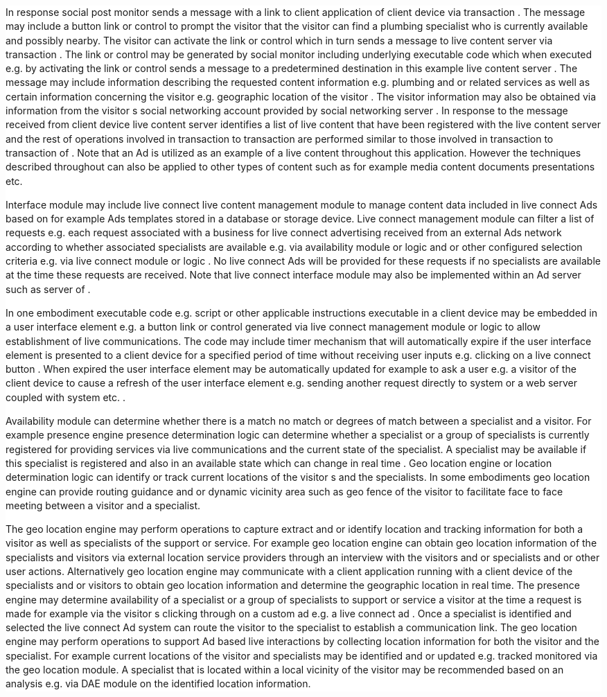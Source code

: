 In response social post monitor sends a message with a link to client application of client device via transaction . The message may include a button link or control to prompt the visitor that the visitor can find a plumbing specialist who is currently available and possibly nearby. The visitor can activate the link or control which in turn sends a message to live content server via transaction . The link or control may be generated by social monitor including underlying executable code which when executed e.g. by activating the link or control sends a message to a predetermined destination in this example live content server . The message may include information describing the requested content information e.g. plumbing and or related services as well as certain information concerning the visitor e.g. geographic location of the visitor . The visitor information may also be obtained via information from the visitor s social networking account provided by social networking server . In response to the message received from client device live content server identifies a list of live content that have been registered with the live content server and the rest of operations involved in transaction to transaction are performed similar to those involved in transaction to transaction of . Note that an Ad is utilized as an example of a live content throughout this application. However the techniques described throughout can also be applied to other types of content such as for example media content documents presentations etc.

Interface module may include live connect live content management module to manage content data included in live connect Ads based on for example Ads templates stored in a database or storage device. Live connect management module can filter a list of requests e.g. each request associated with a business for live connect advertising received from an external Ads network according to whether associated specialists are available e.g. via availability module or logic and or other configured selection criteria e.g. via live connect module or logic . No live connect Ads will be provided for these requests if no specialists are available at the time these requests are received. Note that live connect interface module may also be implemented within an Ad server such as server of .

In one embodiment executable code e.g. script or other applicable instructions executable in a client device may be embedded in a user interface element e.g. a button link or control generated via live connect management module or logic to allow establishment of live communications. The code may include timer mechanism that will automatically expire if the user interface element is presented to a client device for a specified period of time without receiving user inputs e.g. clicking on a live connect button . When expired the user interface element may be automatically updated for example to ask a user e.g. a visitor of the client device to cause a refresh of the user interface element e.g. sending another request directly to system or a web server coupled with system etc. .

Availability module can determine whether there is a match no match or degrees of match between a specialist and a visitor. For example presence engine presence determination logic can determine whether a specialist or a group of specialists is currently registered for providing services via live communications and the current state of the specialist. A specialist may be available if this specialist is registered and also in an available state which can change in real time . Geo location engine or location determination logic can identify or track current locations of the visitor s and the specialists. In some embodiments geo location engine can provide routing guidance and or dynamic vicinity area such as geo fence of the visitor to facilitate face to face meeting between a visitor and a specialist.

The geo location engine may perform operations to capture extract and or identify location and tracking information for both a visitor as well as specialists of the support or service. For example geo location engine can obtain geo location information of the specialists and visitors via external location service providers through an interview with the visitors and or specialists and or other user actions. Alternatively geo location engine may communicate with a client application running with a client device of the specialists and or visitors to obtain geo location information and determine the geographic location in real time. The presence engine may determine availability of a specialist or a group of specialists to support or service a visitor at the time a request is made for example via the visitor s clicking through on a custom ad e.g. a live connect ad . Once a specialist is identified and selected the live connect Ad system can route the visitor to the specialist to establish a communication link. The geo location engine may perform operations to support Ad based live interactions by collecting location information for both the visitor and the specialist. For example current locations of the visitor and specialists may be identified and or updated e.g. tracked monitored via the geo location module. A specialist that is located within a local vicinity of the visitor may be recommended based on an analysis e.g. via DAE module on the identified location information.

